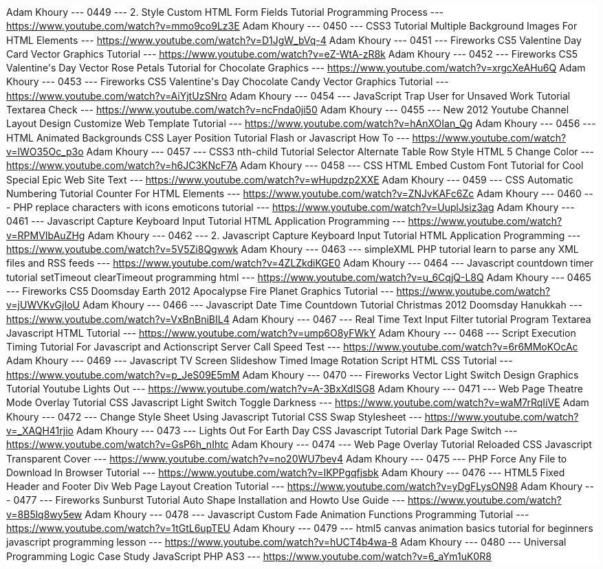 Adam Khoury --- 0449 --- 2. Style Custom HTML Form Fields Tutorial Programming Process --- https://www.youtube.com/watch?v=mmo9co9Lz3E
Adam Khoury --- 0450 --- CSS3 Tutorial Multiple Background Images For HTML Elements --- https://www.youtube.com/watch?v=D1JgW_bVq-4
Adam Khoury --- 0451 --- Fireworks CS5 Valentine Day Card Vector Graphics Tutorial --- https://www.youtube.com/watch?v=eZ-WtA-zR8k
Adam Khoury --- 0452 --- Fireworks CS5 Valentine's Day Vector Rose Petals Tutorial for Chocolate Graphics --- https://www.youtube.com/watch?v=xrgcXeAHu6Q
Adam Khoury --- 0453 --- Fireworks CS5 Valentine's Day Chocolate Candy Vector Graphics Tutorial --- https://www.youtube.com/watch?v=AiYjtUzSNro
Adam Khoury --- 0454 --- JavaScript Trap User for Unsaved Work Tutorial Textarea Check --- https://www.youtube.com/watch?v=ncFnda0ji50
Adam Khoury --- 0455 --- New 2012 Youtube Channel Layout Design Customize Web Template Tutorial --- https://www.youtube.com/watch?v=hAnXOIan_Qg
Adam Khoury --- 0456 --- HTML Animated Backgrounds CSS Layer Position Tutorial Flash or Javascript How To --- https://www.youtube.com/watch?v=lWO35Oc_p3o
Adam Khoury --- 0457 --- CSS3 nth-child Tutorial Selector Alternate Table Row Style HTML 5 Change Color --- https://www.youtube.com/watch?v=h6JC3KNcF7A
Adam Khoury --- 0458 --- CSS HTML Embed Custom Font Tutorial for Cool Special Epic Web Site Text --- https://www.youtube.com/watch?v=wHupdzp2XXE
Adam Khoury --- 0459 --- CSS Automatic Numbering Tutorial Counter For HTML Elements --- https://www.youtube.com/watch?v=ZNJvKAFc6Zc
Adam Khoury --- 0460 --- PHP replace characters with icons emoticons tutorial --- https://www.youtube.com/watch?v=UuplJsiz3ag
Adam Khoury --- 0461 --- Javascript Capture Keyboard Input Tutorial HTML Application Programming --- https://www.youtube.com/watch?v=RPMVIbAuZHg
Adam Khoury --- 0462 --- 2. Javascript Capture Keyboard Input Tutorial HTML Application Programming --- https://www.youtube.com/watch?v=5V5Zi8Qgwwk
Adam Khoury --- 0463 --- simpleXML PHP tutorial learn to parse any XML files and RSS feeds --- https://www.youtube.com/watch?v=4ZLZkdiKGE0
Adam Khoury --- 0464 --- Javascript countdown timer tutorial setTimeout clearTimeout programming html --- https://www.youtube.com/watch?v=u_6CqjQ-L8Q
Adam Khoury --- 0465 --- Fireworks CS5 Doomsday Earth 2012 Apocalypse Fire Planet Graphics Tutorial --- https://www.youtube.com/watch?v=jUWVKvGjIoU
Adam Khoury --- 0466 --- Javascript Date Time Countdown Tutorial Christmas 2012 Doomsday Hanukkah --- https://www.youtube.com/watch?v=VxBnBniBIL4
Adam Khoury --- 0467 --- Real Time Text Input Filter tutorial Program Textarea Javascript HTML Tutorial --- https://www.youtube.com/watch?v=ump6O8yFWkY
Adam Khoury --- 0468 --- Script Execution Timing Tutorial For Javascript and Actionscript Server Call Speed Test --- https://www.youtube.com/watch?v=6r6MMoKOcAc
Adam Khoury --- 0469 --- Javascript TV Screen Slideshow Timed Image Rotation Script HTML CSS Tutorial --- https://www.youtube.com/watch?v=p_JeS09E5mM
Adam Khoury --- 0470 --- Fireworks Vector Light Switch Design Graphics Tutorial Youtube Lights Out --- https://www.youtube.com/watch?v=A-3BxXdISG8
Adam Khoury --- 0471 --- Web Page Theatre Mode Overlay Tutorial CSS Javascript Light Switch Toggle Darkness --- https://www.youtube.com/watch?v=waM7rRqIiVE
Adam Khoury --- 0472 --- Change Style Sheet Using Javascript Tutorial CSS Swap Stylesheet --- https://www.youtube.com/watch?v=_XAQH41rjio
Adam Khoury --- 0473 --- Lights Out For Earth Day CSS Javascript Tutorial Dark Page Switch --- https://www.youtube.com/watch?v=GsP6h_nIhtc
Adam Khoury --- 0474 --- Web Page Overlay Tutorial Reloaded CSS Javascript Transparent Cover --- https://www.youtube.com/watch?v=no20WU7bev4
Adam Khoury --- 0475 --- PHP Force Any File to Download In Browser Tutorial --- https://www.youtube.com/watch?v=IKPPgqfjsbk
Adam Khoury --- 0476 --- HTML5 Fixed Header and Footer Div Web Page Layout Creation Tutorial --- https://www.youtube.com/watch?v=yDgFLysON98
Adam Khoury --- 0477 --- Fireworks Sunburst Tutorial Auto Shape Installation and Howto Use Guide --- https://www.youtube.com/watch?v=8B5lq8wy5ew
Adam Khoury --- 0478 --- Javascript Custom Fade Animation Functions Programming Tutorial --- https://www.youtube.com/watch?v=1tGtL6upTEU
Adam Khoury --- 0479 --- html5 canvas animation basics tutorial for beginners javascript programming lesson --- https://www.youtube.com/watch?v=hUCT4b4wa-8
Adam Khoury --- 0480 --- Universal Programming Logic Case Study JavaScript PHP AS3 --- https://www.youtube.com/watch?v=6_aYm1uK0R8
